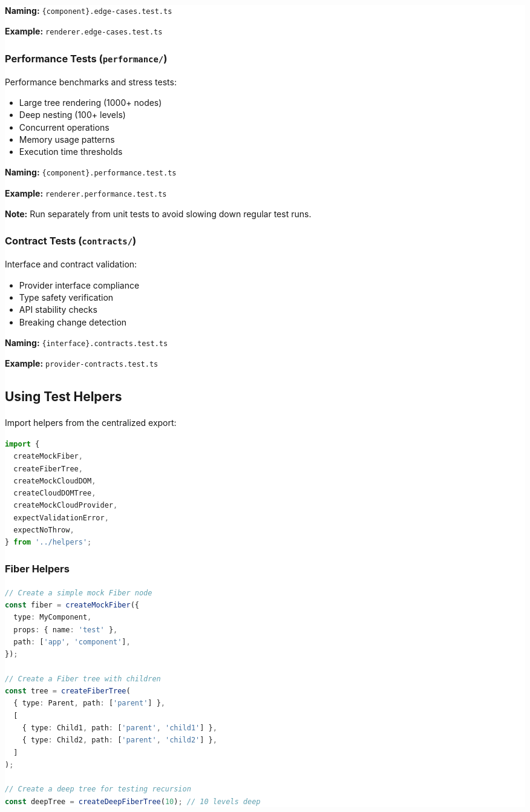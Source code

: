 **Naming:** `{component}.edge-cases.test.ts`

**Example:** `renderer.edge-cases.test.ts`

### Performance Tests (`performance/`)
Performance benchmarks and stress tests:
- Large tree rendering (1000+ nodes)
- Deep nesting (100+ levels)
- Concurrent operations
- Memory usage patterns
- Execution time thresholds

**Naming:** `{component}.performance.test.ts`

**Example:** `renderer.performance.test.ts`

**Note:** Run separately from unit tests to avoid slowing down regular test runs.

### Contract Tests (`contracts/`)
Interface and contract validation:
- Provider interface compliance
- Type safety verification
- API stability checks
- Breaking change detection

**Naming:** `{interface}.contracts.test.ts`

**Example:** `provider-contracts.test.ts`

## Using Test Helpers

Import helpers from the centralized export:

```typescript
import {
  createMockFiber,
  createFiberTree,
  createMockCloudDOM,
  createCloudDOMTree,
  createMockCloudProvider,
  expectValidationError,
  expectNoThrow,
} from '../helpers';
```

### Fiber Helpers

```typescript
// Create a simple mock Fiber node
const fiber = createMockFiber({
  type: MyComponent,
  props: { name: 'test' },
  path: ['app', 'component'],
});

// Create a Fiber tree with children
const tree = createFiberTree(
  { type: Parent, path: ['parent'] },
  [
    { type: Child1, path: ['parent', 'child1'] },
    { type: Child2, path: ['parent', 'child2'] },
  ]
);

// Create a deep tree for testing recursion
const deepTree = createDeepFiberTree(10); // 10 levels deep

```